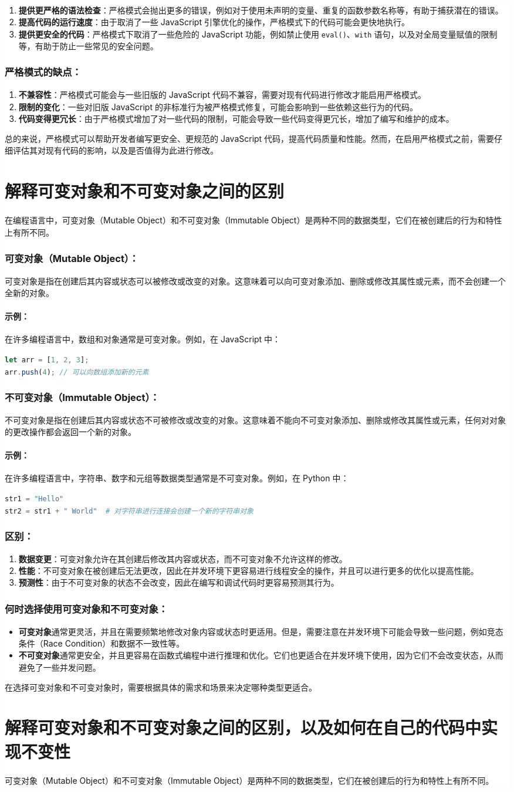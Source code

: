 1. **提供更严格的语法检查**：严格模式会抛出更多的错误，例如对于使用未声明的变量、重复的函数参数名称等，有助于捕获潜在的错误。
2. **提高代码的运行速度**：由于取消了一些 JavaScript 引擎优化的操作，严格模式下的代码可能会更快地执行。
3. **提供更安全的代码**：严格模式下取消了一些危险的 JavaScript 功能，例如禁止使用 `eval()`、`with` 语句，以及对全局变量赋值的限制等，有助于防止一些常见的安全问题。

### 严格模式的缺点：

1. **不兼容性**：严格模式可能会与一些旧版的 JavaScript 代码不兼容，需要对现有代码进行修改才能启用严格模式。
2. **限制的变化**：一些对旧版 JavaScript 的非标准行为被严格模式修复，可能会影响到一些依赖这些行为的代码。
3. **代码变得更冗长**：由于严格模式增加了对一些代码的限制，可能会导致一些代码变得更冗长，增加了编写和维护的成本。

总的来说，严格模式可以帮助开发者编写更安全、更规范的 JavaScript 代码，提高代码质量和性能。然而，在启用严格模式之前，需要仔细评估其对现有代码的影响，以及是否值得为此进行修改。

# 解释可变对象和不可变对象之间的区别
在编程语言中，可变对象（Mutable Object）和不可变对象（Immutable Object）是两种不同的数据类型，它们在被创建后的行为和特性上有所不同。

### 可变对象（Mutable Object）：

可变对象是指在创建后其内容或状态可以被修改或改变的对象。这意味着可以向可变对象添加、删除或修改其属性或元素，而不会创建一个全新的对象。

#### 示例：

在许多编程语言中，数组和对象通常是可变对象。例如，在 JavaScript 中：

```javascript
let arr = [1, 2, 3];
arr.push(4); // 可以向数组添加新的元素
```

### 不可变对象（Immutable Object）：

不可变对象是指在创建后其内容或状态不可被修改或改变的对象。这意味着不能向不可变对象添加、删除或修改其属性或元素，任何对对象的更改操作都会返回一个新的对象。

#### 示例：

在许多编程语言中，字符串、数字和元组等数据类型通常是不可变对象。例如，在 Python 中：

```python
str1 = "Hello"
str2 = str1 + " World"  # 对字符串进行连接会创建一个新的字符串对象
```

### 区别：

1. **数据变更**：可变对象允许在其创建后修改其内容或状态，而不可变对象不允许这样的修改。
2. **性能**：不可变对象在被创建后无法更改，因此在并发环境下更容易进行线程安全的操作，并且可以进行更多的优化以提高性能。
3. **预测性**：由于不可变对象的状态不会改变，因此在编写和调试代码时更容易预测其行为。

### 何时选择使用可变对象和不可变对象：

- **可变对象**通常更灵活，并且在需要频繁地修改对象内容或状态时更适用。但是，需要注意在并发环境下可能会导致一些问题，例如竞态条件（Race Condition）和数据不一致性等。
- **不可变对象**通常更安全，并且更容易在函数式编程中进行推理和优化。它们也更适合在并发环境下使用，因为它们不会改变状态，从而避免了一些并发问题。

在选择可变对象和不可变对象时，需要根据具体的需求和场景来决定哪种类型更适合。

# 解释可变对象和不可变对象之间的区别，以及如何在自己的代码中实现不变性
可变对象（Mutable Object）和不可变对象（Immutable Object）是两种不同的数据类型，它们在被创建后的行为和特性上有所不同。
